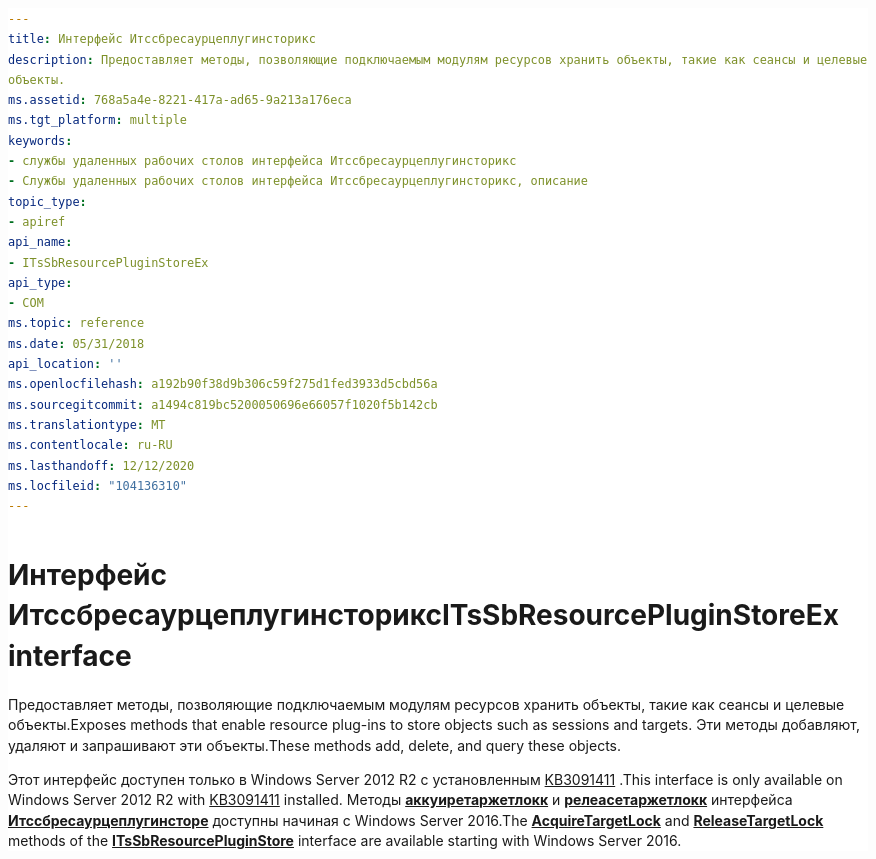 ```yaml
---
title: Интерфейс Итссбресаурцеплугинсторикс
description: Предоставляет методы, позволяющие подключаемым модулям ресурсов хранить объекты, такие как сеансы и целевые объекты.
ms.assetid: 768a5a4e-8221-417a-ad65-9a213a176eca
ms.tgt_platform: multiple
keywords:
- службы удаленных рабочих столов интерфейса Итссбресаурцеплугинсторикс
- Службы удаленных рабочих столов интерфейса Итссбресаурцеплугинсторикс, описание
topic_type:
- apiref
api_name:
- ITsSbResourcePluginStoreEx
api_type:
- COM
ms.topic: reference
ms.date: 05/31/2018
api_location: ''
ms.openlocfilehash: a192b90f38d9b306c59f275d1fed3933d5cbd56a
ms.sourcegitcommit: a1494c819bc5200050696e66057f1020f5b142cb
ms.translationtype: MT
ms.contentlocale: ru-RU
ms.lasthandoff: 12/12/2020
ms.locfileid: "104136310"
---
```

# <a name="itssbresourcepluginstoreex-interface"></a><span data-ttu-id="a753b-105">Интерфейс Итссбресаурцеплугинсторикс</span><span class="sxs-lookup"><span data-stu-id="a753b-105">ITsSbResourcePluginStoreEx interface</span></span>

<span data-ttu-id="a753b-106">Предоставляет методы, позволяющие подключаемым модулям ресурсов хранить объекты, такие как сеансы и целевые объекты.</span><span class="sxs-lookup"><span data-stu-id="a753b-106">Exposes methods that enable resource plug-ins to store objects such as sessions and targets.</span></span> <span data-ttu-id="a753b-107">Эти методы добавляют, удаляют и запрашивают эти объекты.</span><span class="sxs-lookup"><span data-stu-id="a753b-107">These methods add, delete, and query these objects.</span></span>

<span data-ttu-id="a753b-108">Этот интерфейс доступен только в Windows Server 2012 R2 с установленным [KB3091411](https://support.microsoft.com/kb/3091411) .</span><span class="sxs-lookup"><span data-stu-id="a753b-108">This interface is only available on Windows Server 2012 R2 with [KB3091411](https://support.microsoft.com/kb/3091411) installed.</span></span> <span data-ttu-id="a753b-109">Методы [**аккуиретаржетлокк**](/windows/desktop/api/sbtsv/nf-sbtsv-itssbresourcepluginstore-acquiretargetlock) и [**релеасетаржетлокк**](/windows/desktop/api/sbtsv/nf-sbtsv-itssbresourcepluginstore-releasetargetlock) интерфейса [**Итссбресаурцеплугинсторе**](/windows/desktop/api/sbtsv/nn-sbtsv-itssbresourcepluginstore) доступны начиная с Windows Server 2016.</span><span class="sxs-lookup"><span data-stu-id="a753b-109">The [**AcquireTargetLock**](/windows/desktop/api/sbtsv/nf-sbtsv-itssbresourcepluginstore-acquiretargetlock) and [**ReleaseTargetLock**](/windows/desktop/api/sbtsv/nf-sbtsv-itssbresourcepluginstore-releasetargetlock) methods of the [**ITsSbResourcePluginStore**](/windows/desktop/api/sbtsv/nn-sbtsv-itssbresourcepluginstore) interface are available starting with Windows Server 2016.</span></span>

